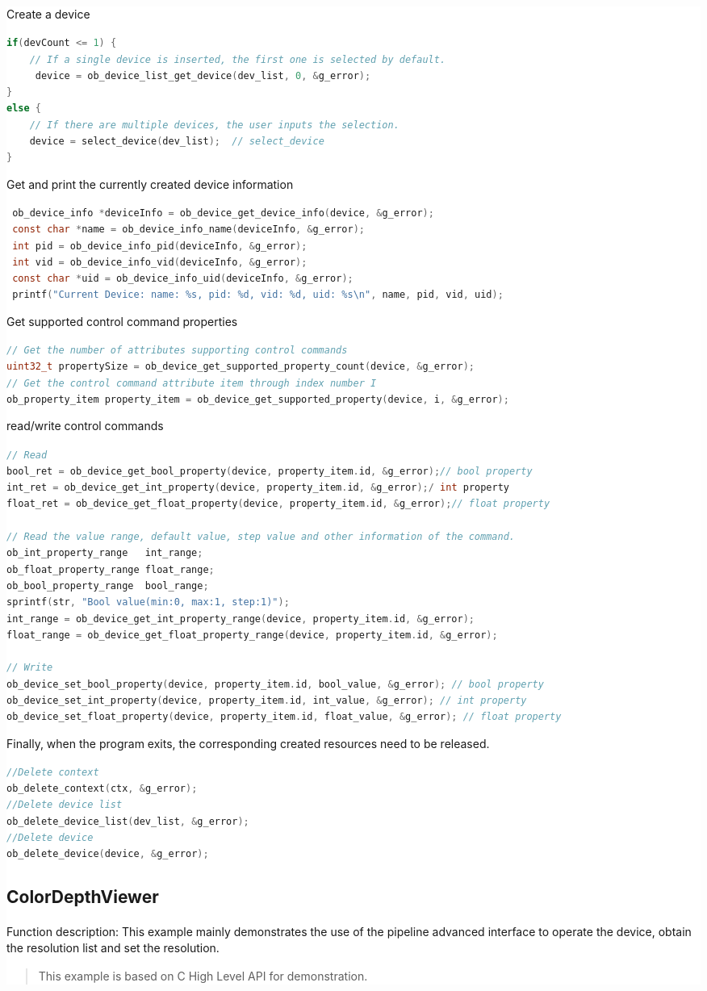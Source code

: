 Create a device
```c
if(devCount <= 1) {
    // If a single device is inserted, the first one is selected by default.
     device = ob_device_list_get_device(dev_list, 0, &g_error);
}
else {
    // If there are multiple devices, the user inputs the selection.
    device = select_device(dev_list);  // select_device 
}
```
Get and print the currently created device information
```c
 ob_device_info *deviceInfo = ob_device_get_device_info(device, &g_error);
 const char *name = ob_device_info_name(deviceInfo, &g_error);
 int pid = ob_device_info_pid(deviceInfo, &g_error);
 int vid = ob_device_info_vid(deviceInfo, &g_error);
 const char *uid = ob_device_info_uid(deviceInfo, &g_error);
 printf("Current Device: name: %s, pid: %d, vid: %d, uid: %s\n", name, pid, vid, uid);
```
Get supported control command properties
```c
// Get the number of attributes supporting control commands
uint32_t propertySize = ob_device_get_supported_property_count(device, &g_error);
// Get the control command attribute item through index number I
ob_property_item property_item = ob_device_get_supported_property(device, i, &g_error);
```
read/write control commands
```c
// Read
bool_ret = ob_device_get_bool_property(device, property_item.id, &g_error);// bool property 
int_ret = ob_device_get_int_property(device, property_item.id, &g_error);/ int property
float_ret = ob_device_get_float_property(device, property_item.id, &g_error);// float property

// Read the value range, default value, step value and other information of the command.
ob_int_property_range   int_range;
ob_float_property_range float_range;
ob_bool_property_range  bool_range;
sprintf(str, "Bool value(min:0, max:1, step:1)"); 
int_range = ob_device_get_int_property_range(device, property_item.id, &g_error); 
float_range = ob_device_get_float_property_range(device, property_item.id, &g_error); 

// Write
ob_device_set_bool_property(device, property_item.id, bool_value, &g_error); // bool property
ob_device_set_int_property(device, property_item.id, int_value, &g_error); // int property
ob_device_set_float_property(device, property_item.id, float_value, &g_error); // float property
```
Finally, when the program exits, the corresponding created resources need to be released.
```c
//Delete context
ob_delete_context(ctx, &g_error);
//Delete device list
ob_delete_device_list(dev_list, &g_error);        
//Delete device
ob_delete_device(device, &g_error);
```
## ColorDepthViewer
Function description: This example mainly demonstrates the use of the pipeline advanced interface to operate the device, obtain the resolution list and set the resolution.
> This example is based on C High Level API for demonstration.
